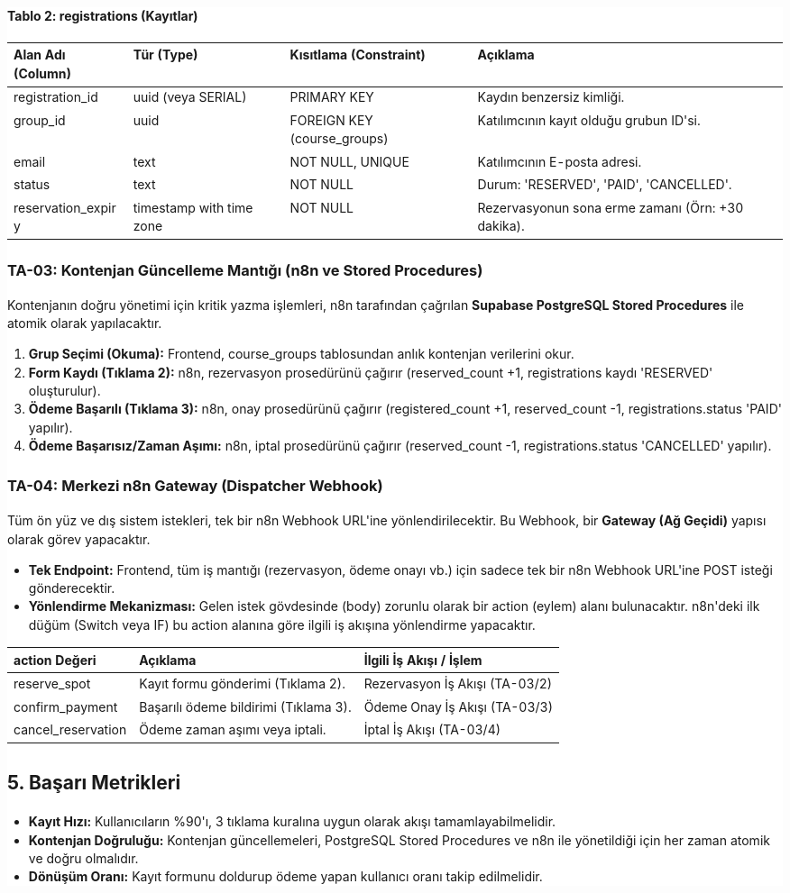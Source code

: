 #### **Tablo 2: registrations (Kayıtlar)**

| Alan Adı (Column) | Tür (Type) | Kısıtlama (Constraint) | Açıklama |
| :---- | :---- | :---- | :---- |
| registration\_id | uuid (veya SERIAL) | PRIMARY KEY | Kaydın benzersiz kimliği. |
| group\_id | uuid | FOREIGN KEY (course\_groups) | Katılımcının kayıt olduğu grubun ID'si. |
| email | text | NOT NULL, UNIQUE | Katılımcının E-posta adresi. |
| status | text | NOT NULL | Durum: 'RESERVED', 'PAID', 'CANCELLED'. |
| reservation\_expiry | timestamp with time zone | NOT NULL | Rezervasyonun sona erme zamanı (Örn: \+30 dakika). |

### **TA-03: Kontenjan Güncelleme Mantığı (n8n ve Stored Procedures)**

Kontenjanın doğru yönetimi için kritik yazma işlemleri, n8n tarafından çağrılan **Supabase PostgreSQL Stored Procedures** ile atomik olarak yapılacaktır.

1. **Grup Seçimi (Okuma):** Frontend, course\_groups tablosundan anlık kontenjan verilerini okur.  
2. **Form Kaydı (Tıklama 2):** n8n, rezervasyon prosedürünü çağırır (reserved\_count \+1, registrations kaydı 'RESERVED' oluşturulur).  
3. **Ödeme Başarılı (Tıklama 3):** n8n, onay prosedürünü çağırır (registered\_count \+1, reserved\_count \-1, registrations.status 'PAID' yapılır).  
4. **Ödeme Başarısız/Zaman Aşımı:** n8n, iptal prosedürünü çağırır (reserved\_count \-1, registrations.status 'CANCELLED' yapılır).

### **TA-04: Merkezi n8n Gateway (Dispatcher Webhook)**

Tüm ön yüz ve dış sistem istekleri, tek bir n8n Webhook URL'ine yönlendirilecektir. Bu Webhook, bir **Gateway (Ağ Geçidi)** yapısı olarak görev yapacaktır.

* **Tek Endpoint:** Frontend, tüm iş mantığı (rezervasyon, ödeme onayı vb.) için sadece tek bir n8n Webhook URL'ine POST isteği gönderecektir.  
* **Yönlendirme Mekanizması:** Gelen istek gövdesinde (body) zorunlu olarak bir action (eylem) alanı bulunacaktır. n8n'deki ilk düğüm (Switch veya IF) bu action alanına göre ilgili iş akışına yönlendirme yapacaktır.

| action Değeri | Açıklama | İlgili İş Akışı / İşlem |
| :---- | :---- | :---- |
| reserve\_spot | Kayıt formu gönderimi (Tıklama 2). | Rezervasyon İş Akışı (TA-03/2) |
| confirm\_payment | Başarılı ödeme bildirimi (Tıklama 3). | Ödeme Onay İş Akışı (TA-03/3) |
| cancel\_reservation | Ödeme zaman aşımı veya iptali. | İptal İş Akışı (TA-03/4) |

## **5\. Başarı Metrikleri**

* **Kayıt Hızı:** Kullanıcıların %90'ı, 3 tıklama kuralına uygun olarak akışı tamamlayabilmelidir.  
* **Kontenjan Doğruluğu:** Kontenjan güncellemeleri, PostgreSQL Stored Procedures ve n8n ile yönetildiği için her zaman atomik ve doğru olmalıdır.  
* **Dönüşüm Oranı:** Kayıt formunu doldurup ödeme yapan kullanıcı oranı takip edilmelidir.